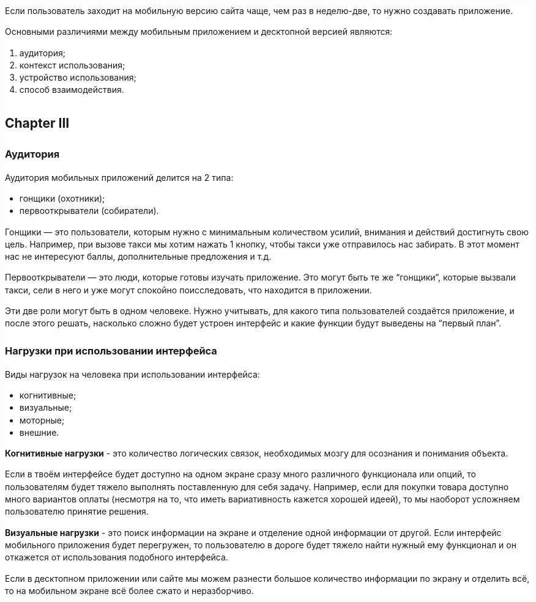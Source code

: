 Если пользователь заходит на мобильную версию сайта чаще, чем раз в неделю-две, то нужно создавать приложение.

Основными различиями между мобильным приложением и десктопной версией являются:
1. аудитория;
2. контекст использования;
3. устройство использования;
4. способ взаимодействия.

<h2 id="chapter-iii">Chapter III</h2>

<h3 id="аудитория">Аудитория</h3>

Аудитория мобильных приложений делится на 2 типа:
* гонщики (охотники);
* первооткрыватели (собиратели).

Гонщики — это пользователи, которым нужно с минимальным количеством усилий, внимания и действий достигнуть свою цель. Например, при вызове такси мы хотим нажать 1 кнопку, чтобы такси уже отправилось нас забирать. В этот момент нас не интересуют баллы, дополнительные предложения и т.д.

Первооткрыватели — это люди, которые готовы изучать приложение. Это могут быть те же “гонщики”, которые вызвали такси, сели в него и уже могут спокойно поисследовать, что находится в приложении.

Эти две роли могут быть в одном человеке. Нужно учитывать, для какого типа пользователей создаётся приложение, и после этого решать, насколько сложно будет устроен интерфейс и какие функции будут выведены на “первый план”.

<h3 id="нагрузки-при-использовании-интерфейса">Нагрузки при использовании интерфейса</h3>

Виды нагрузок на человека при использовании интерфейса:
* когнитивные;
* визуальные;
* моторные;
* внешние.

**Когнитивные нагрузки** - это количество логических связок, необходимых мозгу для осознания и понимания объекта.

Если в твоём интерфейсе будет доступно на одном экране сразу много различного функционала или опций, то пользователям будет тяжело выполнять поставленную для себя задачу. Например, если для покупки товара доступно много вариантов оплаты (несмотря на то, что иметь вариативность кажется хорошей идеей), то мы наоборот усложняем пользователю принятие решения.

**Визуальные нагрузки** - это поиск информации на экране и отделение одной информации от другой.
Если интерфейс мобильного приложения будет перегружен, то пользователю в дороге будет тяжело найти нужный ему функционал и он откажется от использования подобного интерфейса.

Если в десктопном приложении или сайте мы можем разнести большое количество информации по экрану и отделить всё, то на мобильном экране всё более сжато и неразборчиво.
